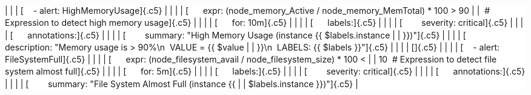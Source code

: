 |                                                                       |
| [    - alert: HighMemoryUsage]{.c5}                                   |
|                                                                       |
| [      expr: (node_memory_Active / node_memory_MemTotal) \* 100 \> 90 |
|  # Expression to detect high memory usage]{.c5}                       |
|                                                                       |
| [      for: 10m]{.c5}                                                 |
|                                                                       |
| [      labels:]{.c5}                                                  |
|                                                                       |
| [        severity: critical]{.c5}                                     |
|                                                                       |
| [      annotations:]{.c5}                                             |
|                                                                       |
| [        summary: \"High Memory Usage (instance {{ \$labels.instance  |
| }})\"]{.c5}                                                           |
|                                                                       |
| [        description: \"Memory usage is \> 90%\\n  VALUE = {{ \$value |
| }}\\n  LABELS: {{ \$labels }}\"]{.c5}                                 |
|                                                                       |
| []{.c5}                                                               |
|                                                                       |
| [    - alert: FileSystemFull]{.c5}                                    |
|                                                                       |
| [      expr: (node_filesystem_avail / node_filesystem_size) \* 100 \< |
| 10  # Expression to detect file system almost full]{.c5}              |
|                                                                       |
| [      for: 5m]{.c5}                                                  |
|                                                                       |
| [      labels:]{.c5}                                                  |
|                                                                       |
| [        severity: critical]{.c5}                                     |
|                                                                       |
| [      annotations:]{.c5}                                             |
|                                                                       |
| [        summary: \"File System Almost Full (instance {{              |
| \$labels.instance }})\"]{.c5}                                         |